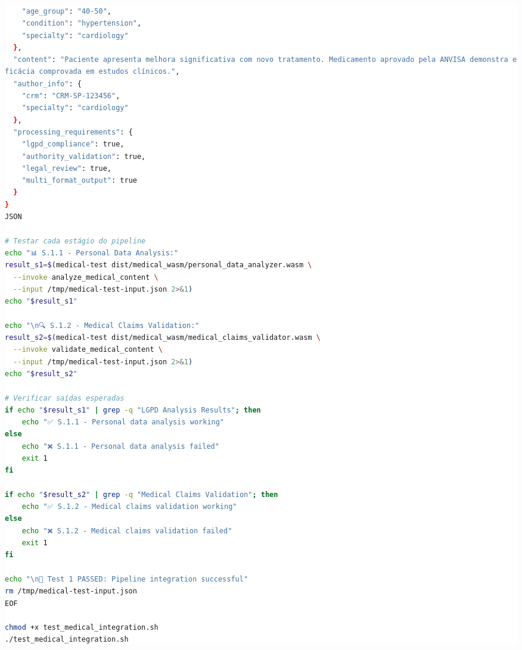 ```bash
    "age_group": "40-50",
    "condition": "hypertension",
    "specialty": "cardiology"
  },
  "content": "Paciente apresenta melhora significativa com novo tratamento. Medicamento aprovado pela ANVISA demonstra eficácia comprovada em estudos clínicos.",
  "author_info": {
    "crm": "CRM-SP-123456",
    "specialty": "cardiology"
  },
  "processing_requirements": {
    "lgpd_compliance": true,
    "authority_validation": true,
    "legal_review": true,
    "multi_format_output": true
  }
}
JSON

# Testar cada estágio do pipeline
echo "📊 S.1.1 - Personal Data Analysis:"
result_s1=$(medical-test dist/medical_wasm/personal_data_analyzer.wasm \
  --invoke analyze_medical_content \
  --input /tmp/medical-test-input.json 2>&1)
echo "$result_s1"

echo "\n🔍 S.1.2 - Medical Claims Validation:"
result_s2=$(medical-test dist/medical_wasm/medical_claims_validator.wasm \
  --invoke validate_medical_content \
  --input /tmp/medical-test-input.json 2>&1)
echo "$result_s2"

# Verificar saídas esperadas
if echo "$result_s1" | grep -q "LGPD Analysis Results"; then
    echo "✅ S.1.1 - Personal data analysis working"
else
    echo "❌ S.1.1 - Personal data analysis failed"
    exit 1
fi

if echo "$result_s2" | grep -q "Medical Claims Validation"; then
    echo "✅ S.1.2 - Medical claims validation working"
else
    echo "❌ S.1.2 - Medical claims validation failed"
    exit 1
fi

echo "\n🎉 Test 1 PASSED: Pipeline integration successful"
rm /tmp/medical-test-input.json
EOF

chmod +x test_medical_integration.sh
./test_medical_integration.sh
```
